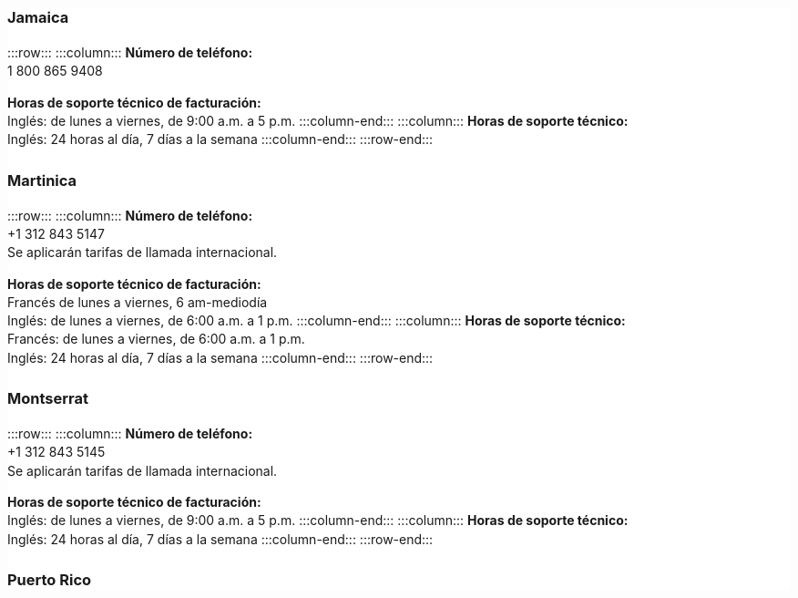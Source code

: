 ### <a name="jamaica"></a>Jamaica

:::row:::
   :::column:::
**Número de teléfono:**\
1 800 865 9408

**Horas de soporte técnico de facturación:**\
Inglés: de lunes a viernes, de 9:00 a.m. a 5 p.m.
   :::column-end:::
   :::column:::
**Horas de soporte técnico:**\
Inglés: 24 horas al día, 7 días a la semana
   :::column-end:::
:::row-end:::

### <a name="martinique"></a>Martinica

:::row:::
   :::column:::
**Número de teléfono:**\
+1 312 843 5147\
Se aplicarán tarifas de llamada internacional.

**Horas de soporte técnico de facturación:**\
Francés de lunes a viernes, 6 am-mediodía\
Inglés: de lunes a viernes, de 6:00 a.m. a 1 p.m.
   :::column-end:::
   :::column:::
**Horas de soporte técnico:**\
Francés: de lunes a viernes, de 6:00 a.m. a 1 p.m. \
Inglés: 24 horas al día, 7 días a la semana
   :::column-end:::
:::row-end:::

### <a name="montserrat"></a>Montserrat

:::row:::
   :::column:::
**Número de teléfono:**\
+1 312 843 5145\
Se aplicarán tarifas de llamada internacional.

**Horas de soporte técnico de facturación:**\
Inglés: de lunes a viernes, de 9:00 a.m. a 5 p.m.
   :::column-end:::
   :::column:::
**Horas de soporte técnico:**\
Inglés: 24 horas al día, 7 días a la semana
   :::column-end:::
:::row-end:::

### <a name="puerto-rico"></a>Puerto Rico
